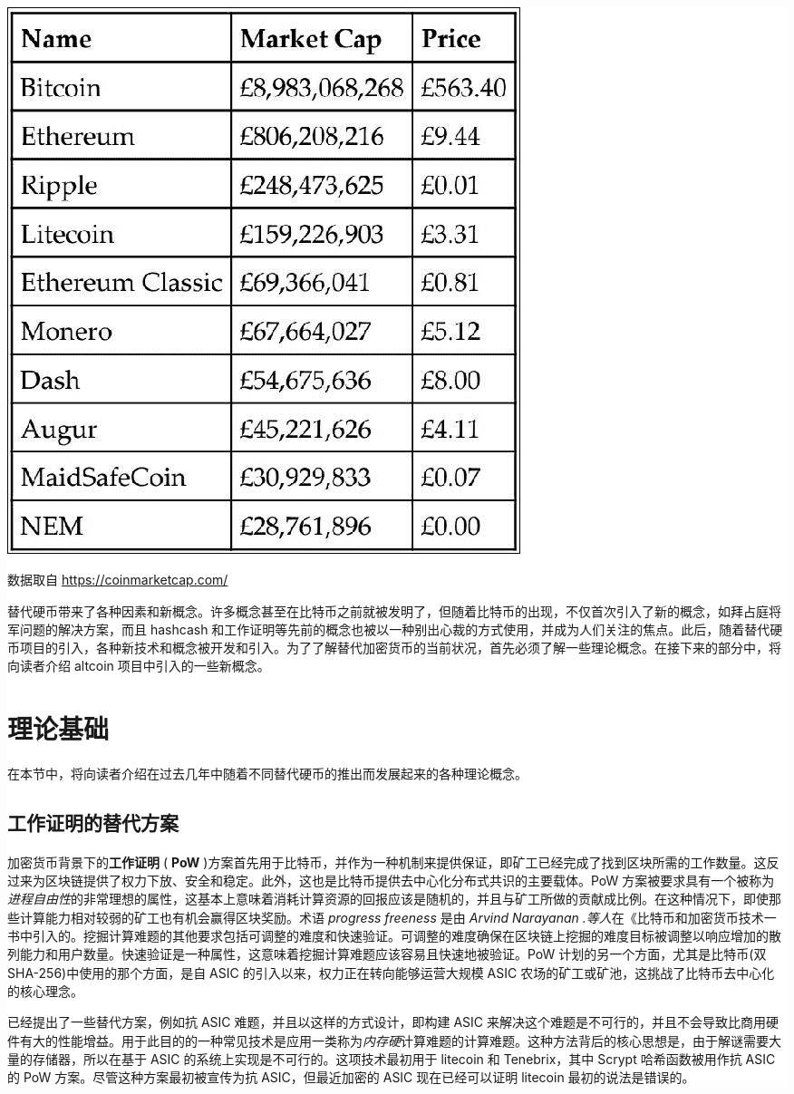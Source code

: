 ![Alternative Coins](img/5975_table.jpg)

数据取自 https://coinmarketcap.com/

替代硬币带来了各种因素和新概念。许多概念甚至在比特币之前就被发明了，但随着比特币的出现，不仅首次引入了新的概念，如拜占庭将军问题的解决方案，而且 hashcash 和工作证明等先前的概念也被以一种别出心裁的方式使用，并成为人们关注的焦点。此后，随着替代硬币项目的引入，各种新技术和概念被开发和引入。为了了解替代加密货币的当前状况，首先必须了解一些理论概念。在接下来的部分中，将向读者介绍 altcoin 项目中引入的一些新概念。

# 理论基础

在本节中，将向读者介绍在过去几年中随着不同替代硬币的推出而发展起来的各种理论概念。

## 工作证明的替代方案

加密货币背景下的**工作证明** ( **PoW** )方案首先用于比特币，并作为一种机制来提供保证，即矿工已经完成了找到区块所需的工作数量。这反过来为区块链提供了权力下放、安全和稳定。此外，这也是比特币提供去中心化分布式共识的主要载体。PoW 方案被要求具有一个被称为*进程自由性*的非常理想的属性，这基本上意味着消耗计算资源的回报应该是随机的，并且与矿工所做的贡献成比例。在这种情况下，即使那些计算能力相对较弱的矿工也有机会赢得区块奖励。术语 *progress freeness* 是由 *Arvind Narayanan .等人*在《比特币和加密货币技术一书中引入的。挖掘计算难题的其他要求包括可调整的难度和快速验证。可调整的难度确保在区块链上挖掘的难度目标被调整以响应增加的散列能力和用户数量。快速验证是一种属性，这意味着挖掘计算难题应该容易且快速地被验证。PoW 计划的另一个方面，尤其是比特币(双 SHA-256)中使用的那个方面，是自 ASIC 的引入以来，权力正在转向能够运营大规模 ASIC 农场的矿工或矿池，这挑战了比特币去中心化的核心理念。

已经提出了一些替代方案，例如抗 ASIC 难题，并且以这样的方式设计，即构建 ASIC 来解决这个难题是不可行的，并且不会导致比商用硬件有大的性能增益。用于此目的的一种常见技术是应用一类称为*内存硬*计算难题的计算难题。这种方法背后的核心思想是，由于解谜需要大量的存储器，所以在基于 ASIC 的系统上实现是不可行的。这项技术最初用于 litecoin 和 Tenebrix，其中 Scrypt 哈希函数被用作抗 ASIC 的 PoW 方案。尽管这种方案最初被宣传为抗 ASIC，但最近加密的 ASIC 现在已经可以证明 litecoin 最初的说法是错误的。

